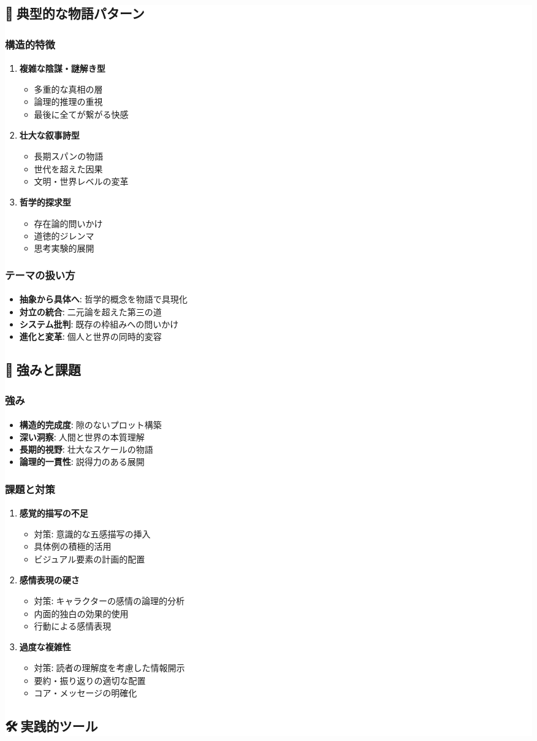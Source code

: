 ## 🎯 典型的な物語パターン

### 構造的特徴
1. **複雑な陰謀・謎解き型**
   - 多重的な真相の層
   - 論理的推理の重視
   - 最後に全てが繋がる快感

2. **壮大な叙事詩型**
   - 長期スパンの物語
   - 世代を超えた因果
   - 文明・世界レベルの変革

3. **哲学的探求型**
   - 存在論的問いかけ
   - 道徳的ジレンマ
   - 思考実験的展開

### テーマの扱い方
- **抽象から具体へ**: 哲学的概念を物語で具現化
- **対立の統合**: 二元論を超えた第三の道
- **システム批判**: 既存の枠組みへの問いかけ
- **進化と変革**: 個人と世界の同時的変容

## 💎 強みと課題

### 強み
- **構造的完成度**: 隙のないプロット構築
- **深い洞察**: 人間と世界の本質理解
- **長期的視野**: 壮大なスケールの物語
- **論理的一貫性**: 説得力のある展開

### 課題と対策
1. **感覚的描写の不足**
   - 対策: 意識的な五感描写の挿入
   - 具体例の積極的活用
   - ビジュアル要素の計画的配置

2. **感情表現の硬さ**
   - 対策: キャラクターの感情の論理的分析
   - 内面的独白の効果的使用
   - 行動による感情表現

3. **過度な複雑性**
   - 対策: 読者の理解度を考慮した情報開示
   - 要約・振り返りの適切な配置
   - コア・メッセージの明確化

## 🛠️ 実践的ツール
